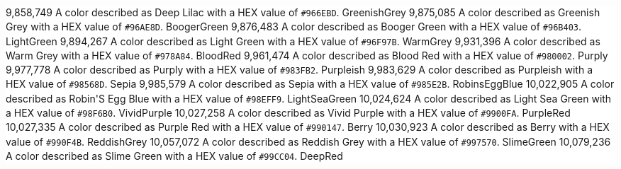 <td>9,858,749</td>
<td>A color described as Deep Lilac with a HEX value of <code>#966EBD</code>.</td></tr>
<tr>
<td>GreenishGrey</td>
<td>9,875,085</td>
<td>A color described as Greenish Grey with a HEX value of <code>#96AE8D</code>.</td></tr>
<tr>
<td>BoogerGreen</td>
<td>9,876,483</td>
<td>A color described as Booger Green with a HEX value of <code>#96B403</code>.</td></tr>
<tr>
<td>LightGreen</td>
<td>9,894,267</td>
<td>A color described as Light Green with a HEX value of <code>#96F97B</code>.</td></tr>
<tr>
<td>WarmGrey</td>
<td>9,931,396</td>
<td>A color described as Warm Grey with a HEX value of <code>#978A84</code>.</td></tr>
<tr>
<td>BloodRed</td>
<td>9,961,474</td>
<td>A color described as Blood Red with a HEX value of <code>#980002</code>.</td></tr>
<tr>
<td>Purply</td>
<td>9,977,778</td>
<td>A color described as Purply with a HEX value of <code>#983FB2</code>.</td></tr>
<tr>
<td>Purpleish</td>
<td>9,983,629</td>
<td>A color described as Purpleish with a HEX value of <code>#98568D</code>.</td></tr>
<tr>
<td>Sepia</td>
<td>9,985,579</td>
<td>A color described as Sepia with a HEX value of <code>#985E2B</code>.</td></tr>
<tr>
<td>RobinsEggBlue</td>
<td>10,022,905</td>
<td>A color described as Robin'S Egg Blue with a HEX value of <code>#98EFF9</code>.</td></tr>
<tr>
<td>LightSeaGreen</td>
<td>10,024,624</td>
<td>A color described as Light Sea Green with a HEX value of <code>#98F6B0</code>.</td></tr>
<tr>
<td>VividPurple</td>
<td>10,027,258</td>
<td>A color described as Vivid Purple with a HEX value of <code>#9900FA</code>.</td></tr>
<tr>
<td>PurpleRed</td>
<td>10,027,335</td>
<td>A color described as Purple Red with a HEX value of <code>#990147</code>.</td></tr>
<tr>
<td>Berry</td>
<td>10,030,923</td>
<td>A color described as Berry with a HEX value of <code>#990F4B</code>.</td></tr>
<tr>
<td>ReddishGrey</td>
<td>10,057,072</td>
<td>A color described as Reddish Grey with a HEX value of <code>#997570</code>.</td></tr>
<tr>
<td>SlimeGreen</td>
<td>10,079,236</td>
<td>A color described as Slime Green with a HEX value of <code>#99CC04</code>.</td></tr>
<tr>
<td>DeepRed</td>